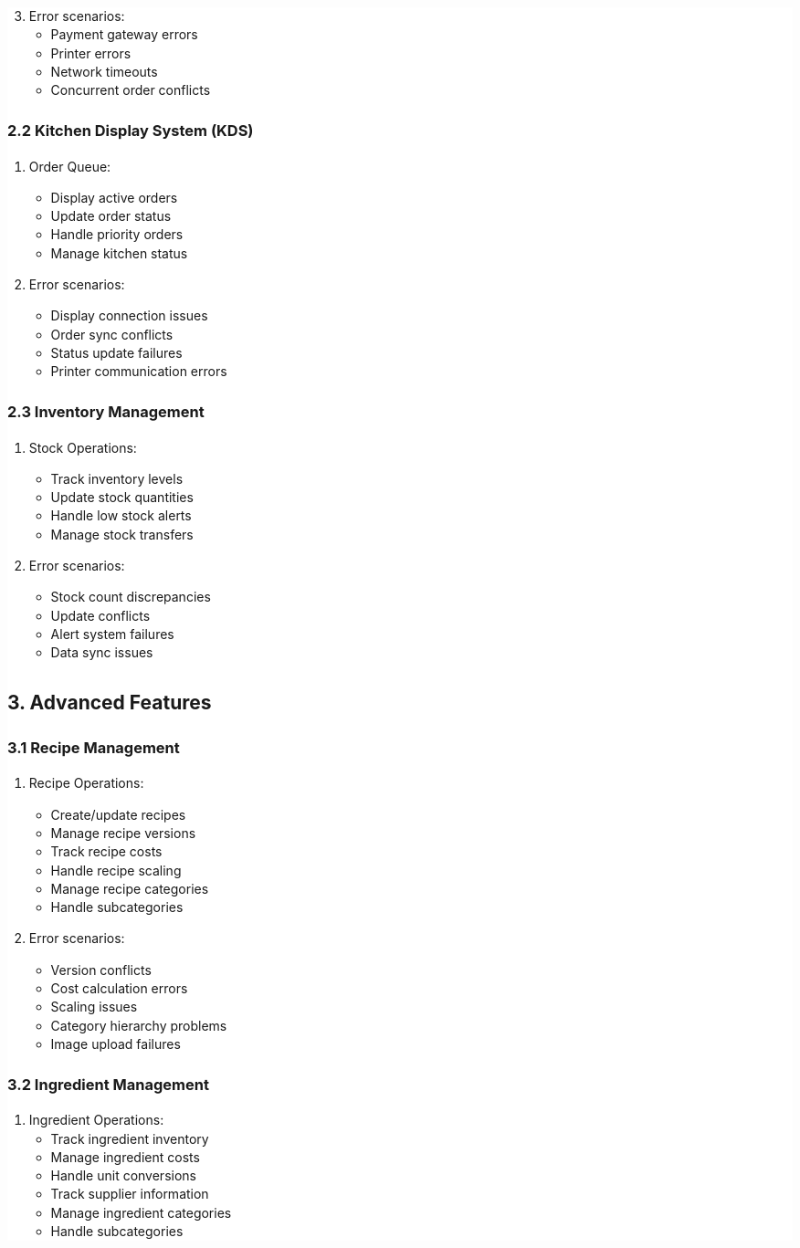 3. Error scenarios:
   - Payment gateway errors
   - Printer errors
   - Network timeouts
   - Concurrent order conflicts

### 2.2 Kitchen Display System (KDS)
1. Order Queue:
   - Display active orders
   - Update order status
   - Handle priority orders
   - Manage kitchen status

2. Error scenarios:
   - Display connection issues
   - Order sync conflicts
   - Status update failures
   - Printer communication errors

### 2.3 Inventory Management
1. Stock Operations:
   - Track inventory levels
   - Update stock quantities
   - Handle low stock alerts
   - Manage stock transfers

2. Error scenarios:
   - Stock count discrepancies
   - Update conflicts
   - Alert system failures
   - Data sync issues

## 3. Advanced Features

### 3.1 Recipe Management
1. Recipe Operations:
   - Create/update recipes
   - Manage recipe versions
   - Track recipe costs
   - Handle recipe scaling
   - Manage recipe categories
   - Handle subcategories

2. Error scenarios:
   - Version conflicts
   - Cost calculation errors
   - Scaling issues
   - Category hierarchy problems
   - Image upload failures

### 3.2 Ingredient Management
1. Ingredient Operations:
   - Track ingredient inventory
   - Manage ingredient costs
   - Handle unit conversions
   - Track supplier information
   - Manage ingredient categories
   - Handle subcategories
